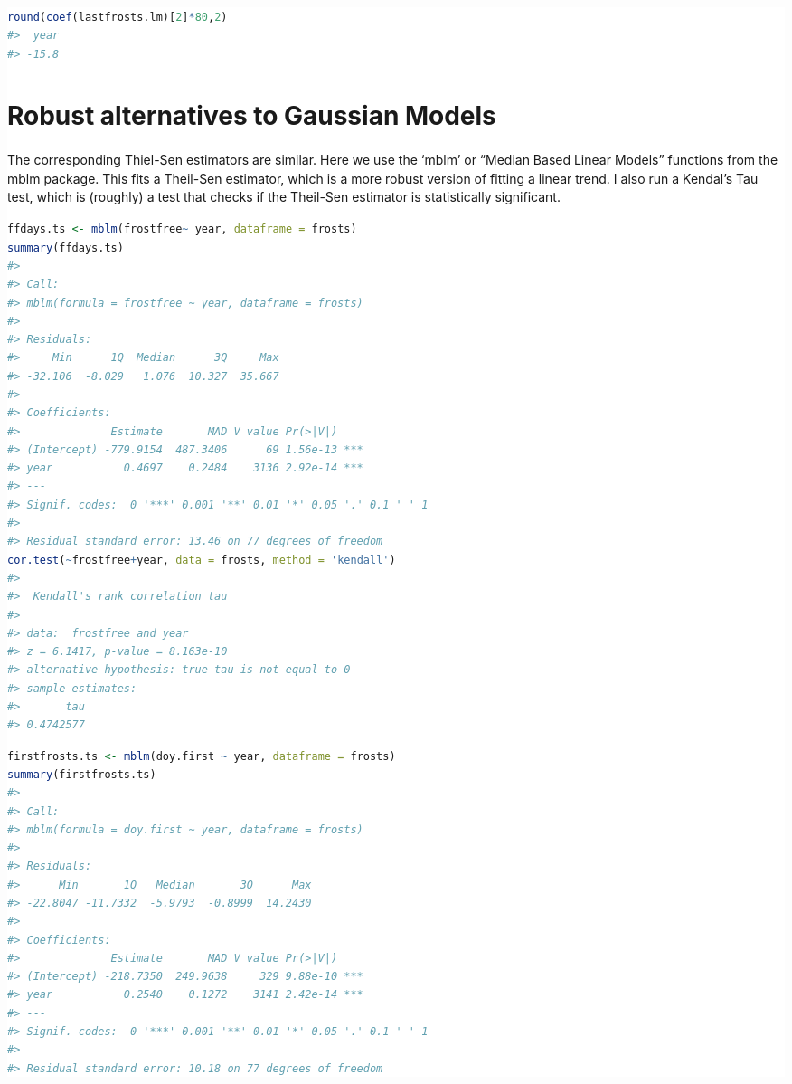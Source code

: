 ``` r
round(coef(lastfrosts.lm)[2]*80,2)
#>  year 
#> -15.8
```

# Robust alternatives to Gaussian Models

The corresponding Thiel-Sen estimators are similar. Here we use the
‘mblm’ or “Median Based Linear Models” functions from the mblm package.
This fits a Theil-Sen estimator, which is a more robust version of
fitting a linear trend. I also run a Kendal’s Tau test, which is
(roughly) a test that checks if the Theil-Sen estimator is statistically
significant.

``` r
ffdays.ts <- mblm(frostfree~ year, dataframe = frosts)
summary(ffdays.ts)
#> 
#> Call:
#> mblm(formula = frostfree ~ year, dataframe = frosts)
#> 
#> Residuals:
#>     Min      1Q  Median      3Q     Max 
#> -32.106  -8.029   1.076  10.327  35.667 
#> 
#> Coefficients:
#>              Estimate       MAD V value Pr(>|V|)    
#> (Intercept) -779.9154  487.3406      69 1.56e-13 ***
#> year           0.4697    0.2484    3136 2.92e-14 ***
#> ---
#> Signif. codes:  0 '***' 0.001 '**' 0.01 '*' 0.05 '.' 0.1 ' ' 1
#> 
#> Residual standard error: 13.46 on 77 degrees of freedom
cor.test(~frostfree+year, data = frosts, method = 'kendall')
#> 
#>  Kendall's rank correlation tau
#> 
#> data:  frostfree and year
#> z = 6.1417, p-value = 8.163e-10
#> alternative hypothesis: true tau is not equal to 0
#> sample estimates:
#>       tau 
#> 0.4742577
```

``` r
firstfrosts.ts <- mblm(doy.first ~ year, dataframe = frosts)
summary(firstfrosts.ts)
#> 
#> Call:
#> mblm(formula = doy.first ~ year, dataframe = frosts)
#> 
#> Residuals:
#>      Min       1Q   Median       3Q      Max 
#> -22.8047 -11.7332  -5.9793  -0.8999  14.2430 
#> 
#> Coefficients:
#>              Estimate       MAD V value Pr(>|V|)    
#> (Intercept) -218.7350  249.9638     329 9.88e-10 ***
#> year           0.2540    0.1272    3141 2.42e-14 ***
#> ---
#> Signif. codes:  0 '***' 0.001 '**' 0.01 '*' 0.05 '.' 0.1 ' ' 1
#> 
#> Residual standard error: 10.18 on 77 degrees of freedom
```